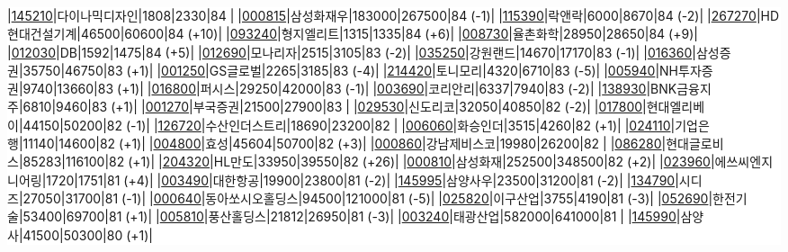 |[145210](https://finance.daum.net/quotes/A145210)|다이나믹디자인|1808|2330|84 |
|[000815](https://finance.daum.net/quotes/A000815)|삼성화재우|183000|267500|84 (-1)|
|[115390](https://finance.daum.net/quotes/A115390)|락앤락|6000|8670|84 (-2)|
|[267270](https://finance.daum.net/quotes/A267270)|HD현대건설기계|46500|60600|84 (+10)|
|[093240](https://finance.daum.net/quotes/A093240)|형지엘리트|1315|1335|84 (+6)|
|[008730](https://finance.daum.net/quotes/A008730)|율촌화학|28950|28650|84 (+9)|
|[012030](https://finance.daum.net/quotes/A012030)|DB|1592|1475|84 (+5)|
|[012690](https://finance.daum.net/quotes/A012690)|모나리자|2515|3105|83 (-2)|
|[035250](https://finance.daum.net/quotes/A035250)|강원랜드|14670|17170|83 (-1)|
|[016360](https://finance.daum.net/quotes/A016360)|삼성증권|35750|46750|83 (+1)|
|[001250](https://finance.daum.net/quotes/A001250)|GS글로벌|2265|3185|83 (-4)|
|[214420](https://finance.daum.net/quotes/A214420)|토니모리|4320|6710|83 (-5)|
|[005940](https://finance.daum.net/quotes/A005940)|NH투자증권|9740|13660|83 (+1)|
|[016800](https://finance.daum.net/quotes/A016800)|퍼시스|29250|42000|83 (-1)|
|[003690](https://finance.daum.net/quotes/A003690)|코리안리|6337|7940|83 (-2)|
|[138930](https://finance.daum.net/quotes/A138930)|BNK금융지주|6810|9460|83 (+1)|
|[001270](https://finance.daum.net/quotes/A001270)|부국증권|21500|27900|83 |
|[029530](https://finance.daum.net/quotes/A029530)|신도리코|32050|40850|82 (-2)|
|[017800](https://finance.daum.net/quotes/A017800)|현대엘리베이|44150|50200|82 (-1)|
|[126720](https://finance.daum.net/quotes/A126720)|수산인더스트리|18690|23200|82 |
|[006060](https://finance.daum.net/quotes/A006060)|화승인더|3515|4260|82 (+1)|
|[024110](https://finance.daum.net/quotes/A024110)|기업은행|11140|14600|82 (+1)|
|[004800](https://finance.daum.net/quotes/A004800)|효성|45604|50700|82 (+3)|
|[000860](https://finance.daum.net/quotes/A000860)|강남제비스코|19980|26200|82 |
|[086280](https://finance.daum.net/quotes/A086280)|현대글로비스|85283|116100|82 (+1)|
|[204320](https://finance.daum.net/quotes/A204320)|HL만도|33950|39550|82 (+26)|
|[000810](https://finance.daum.net/quotes/A000810)|삼성화재|252500|348500|82 (+2)|
|[023960](https://finance.daum.net/quotes/A023960)|에쓰씨엔지니어링|1720|1751|81 (+4)|
|[003490](https://finance.daum.net/quotes/A003490)|대한항공|19900|23800|81 (-2)|
|[145995](https://finance.daum.net/quotes/A145995)|삼양사우|23500|31200|81 (-2)|
|[134790](https://finance.daum.net/quotes/A134790)|시디즈|27050|31700|81 (-1)|
|[000640](https://finance.daum.net/quotes/A000640)|동아쏘시오홀딩스|94500|121000|81 (-5)|
|[025820](https://finance.daum.net/quotes/A025820)|이구산업|3755|4190|81 (-3)|
|[052690](https://finance.daum.net/quotes/A052690)|한전기술|53400|69700|81 (+1)|
|[005810](https://finance.daum.net/quotes/A005810)|풍산홀딩스|21812|26950|81 (-3)|
|[003240](https://finance.daum.net/quotes/A003240)|태광산업|582000|641000|81 |
|[145990](https://finance.daum.net/quotes/A145990)|삼양사|41500|50300|80 (+1)|